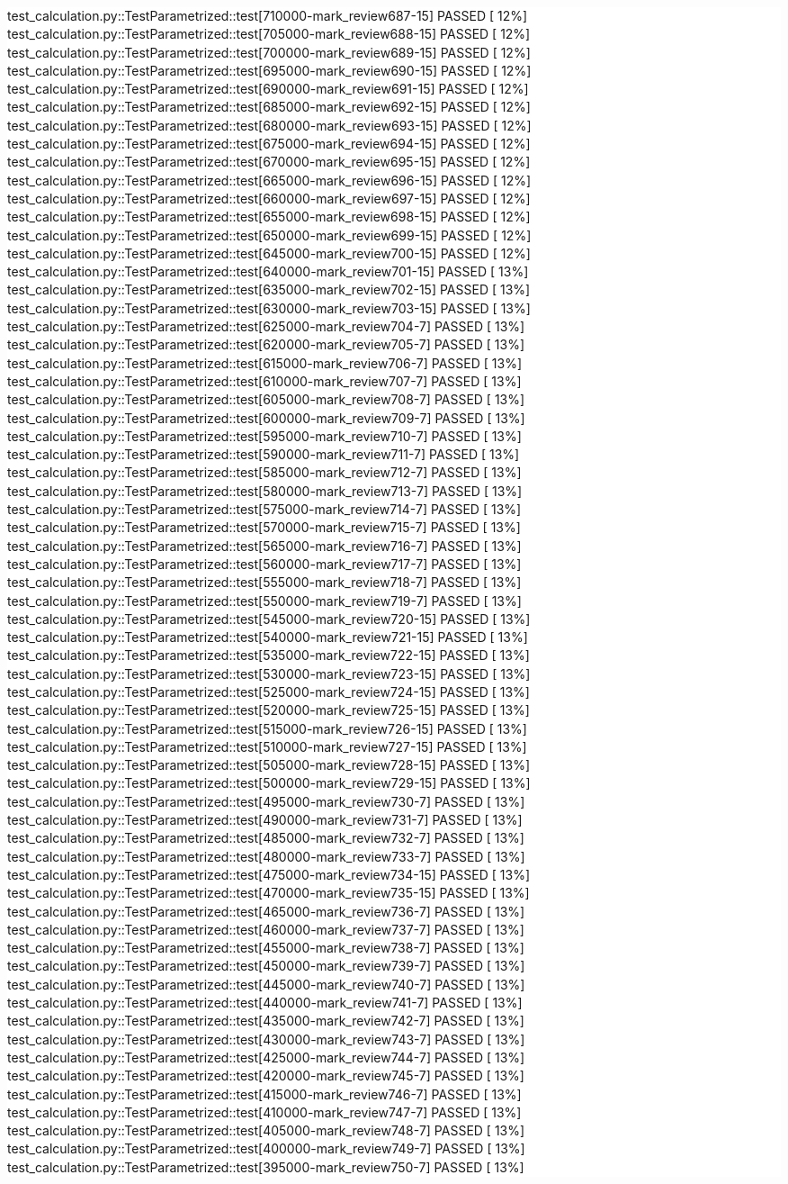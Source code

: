 test_calculation.py::TestParametrized::test[710000-mark_review687-15] PASSED [ 12%]
test_calculation.py::TestParametrized::test[705000-mark_review688-15] PASSED [ 12%]
test_calculation.py::TestParametrized::test[700000-mark_review689-15] PASSED [ 12%]
test_calculation.py::TestParametrized::test[695000-mark_review690-15] PASSED [ 12%]
test_calculation.py::TestParametrized::test[690000-mark_review691-15] PASSED [ 12%]
test_calculation.py::TestParametrized::test[685000-mark_review692-15] PASSED [ 12%]
test_calculation.py::TestParametrized::test[680000-mark_review693-15] PASSED [ 12%]
test_calculation.py::TestParametrized::test[675000-mark_review694-15] PASSED [ 12%]
test_calculation.py::TestParametrized::test[670000-mark_review695-15] PASSED [ 12%]
test_calculation.py::TestParametrized::test[665000-mark_review696-15] PASSED [ 12%]
test_calculation.py::TestParametrized::test[660000-mark_review697-15] PASSED [ 12%]
test_calculation.py::TestParametrized::test[655000-mark_review698-15] PASSED [ 12%]
test_calculation.py::TestParametrized::test[650000-mark_review699-15] PASSED [ 12%]
test_calculation.py::TestParametrized::test[645000-mark_review700-15] PASSED [ 12%]
test_calculation.py::TestParametrized::test[640000-mark_review701-15] PASSED [ 13%]
test_calculation.py::TestParametrized::test[635000-mark_review702-15] PASSED [ 13%]
test_calculation.py::TestParametrized::test[630000-mark_review703-15] PASSED [ 13%]
test_calculation.py::TestParametrized::test[625000-mark_review704-7] PASSED [ 13%]
test_calculation.py::TestParametrized::test[620000-mark_review705-7] PASSED [ 13%]
test_calculation.py::TestParametrized::test[615000-mark_review706-7] PASSED [ 13%]
test_calculation.py::TestParametrized::test[610000-mark_review707-7] PASSED [ 13%]
test_calculation.py::TestParametrized::test[605000-mark_review708-7] PASSED [ 13%]
test_calculation.py::TestParametrized::test[600000-mark_review709-7] PASSED [ 13%]
test_calculation.py::TestParametrized::test[595000-mark_review710-7] PASSED [ 13%]
test_calculation.py::TestParametrized::test[590000-mark_review711-7] PASSED [ 13%]
test_calculation.py::TestParametrized::test[585000-mark_review712-7] PASSED [ 13%]
test_calculation.py::TestParametrized::test[580000-mark_review713-7] PASSED [ 13%]
test_calculation.py::TestParametrized::test[575000-mark_review714-7] PASSED [ 13%]
test_calculation.py::TestParametrized::test[570000-mark_review715-7] PASSED [ 13%]
test_calculation.py::TestParametrized::test[565000-mark_review716-7] PASSED [ 13%]
test_calculation.py::TestParametrized::test[560000-mark_review717-7] PASSED [ 13%]
test_calculation.py::TestParametrized::test[555000-mark_review718-7] PASSED [ 13%]
test_calculation.py::TestParametrized::test[550000-mark_review719-7] PASSED [ 13%]
test_calculation.py::TestParametrized::test[545000-mark_review720-15] PASSED [ 13%]
test_calculation.py::TestParametrized::test[540000-mark_review721-15] PASSED [ 13%]
test_calculation.py::TestParametrized::test[535000-mark_review722-15] PASSED [ 13%]
test_calculation.py::TestParametrized::test[530000-mark_review723-15] PASSED [ 13%]
test_calculation.py::TestParametrized::test[525000-mark_review724-15] PASSED [ 13%]
test_calculation.py::TestParametrized::test[520000-mark_review725-15] PASSED [ 13%]
test_calculation.py::TestParametrized::test[515000-mark_review726-15] PASSED [ 13%]
test_calculation.py::TestParametrized::test[510000-mark_review727-15] PASSED [ 13%]
test_calculation.py::TestParametrized::test[505000-mark_review728-15] PASSED [ 13%]
test_calculation.py::TestParametrized::test[500000-mark_review729-15] PASSED [ 13%]
test_calculation.py::TestParametrized::test[495000-mark_review730-7] PASSED [ 13%]
test_calculation.py::TestParametrized::test[490000-mark_review731-7] PASSED [ 13%]
test_calculation.py::TestParametrized::test[485000-mark_review732-7] PASSED [ 13%]
test_calculation.py::TestParametrized::test[480000-mark_review733-7] PASSED [ 13%]
test_calculation.py::TestParametrized::test[475000-mark_review734-15] PASSED [ 13%]
test_calculation.py::TestParametrized::test[470000-mark_review735-15] PASSED [ 13%]
test_calculation.py::TestParametrized::test[465000-mark_review736-7] PASSED [ 13%]
test_calculation.py::TestParametrized::test[460000-mark_review737-7] PASSED [ 13%]
test_calculation.py::TestParametrized::test[455000-mark_review738-7] PASSED [ 13%]
test_calculation.py::TestParametrized::test[450000-mark_review739-7] PASSED [ 13%]
test_calculation.py::TestParametrized::test[445000-mark_review740-7] PASSED [ 13%]
test_calculation.py::TestParametrized::test[440000-mark_review741-7] PASSED [ 13%]
test_calculation.py::TestParametrized::test[435000-mark_review742-7] PASSED [ 13%]
test_calculation.py::TestParametrized::test[430000-mark_review743-7] PASSED [ 13%]
test_calculation.py::TestParametrized::test[425000-mark_review744-7] PASSED [ 13%]
test_calculation.py::TestParametrized::test[420000-mark_review745-7] PASSED [ 13%]
test_calculation.py::TestParametrized::test[415000-mark_review746-7] PASSED [ 13%]
test_calculation.py::TestParametrized::test[410000-mark_review747-7] PASSED [ 13%]
test_calculation.py::TestParametrized::test[405000-mark_review748-7] PASSED [ 13%]
test_calculation.py::TestParametrized::test[400000-mark_review749-7] PASSED [ 13%]
test_calculation.py::TestParametrized::test[395000-mark_review750-7] PASSED [ 13%]